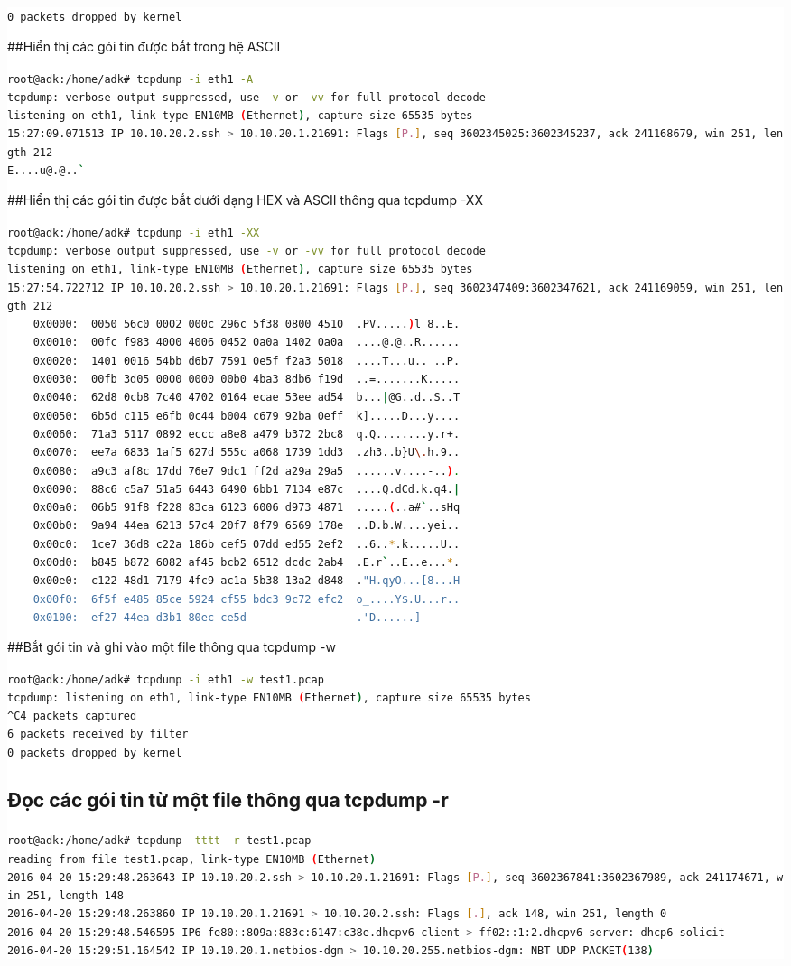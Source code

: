 ```sh
0 packets dropped by kernel
```
##Hiển thị các gói tin được bắt trong hệ ASCII
```sh
root@adk:/home/adk# tcpdump -i eth1 -A
tcpdump: verbose output suppressed, use -v or -vv for full protocol decode
listening on eth1, link-type EN10MB (Ethernet), capture size 65535 bytes
15:27:09.071513 IP 10.10.20.2.ssh > 10.10.20.1.21691: Flags [P.], seq 3602345025:3602345237, ack 241168679, win 251, length 212
E....u@.@..`
```

##Hiển thị các gói tin được bắt dưới dạng HEX và ASCII thông qua tcpdump -XX
```sh
root@adk:/home/adk# tcpdump -i eth1 -XX
tcpdump: verbose output suppressed, use -v or -vv for full protocol decode
listening on eth1, link-type EN10MB (Ethernet), capture size 65535 bytes
15:27:54.722712 IP 10.10.20.2.ssh > 10.10.20.1.21691: Flags [P.], seq 3602347409:3602347621, ack 241169059, win 251, length 212
    0x0000:  0050 56c0 0002 000c 296c 5f38 0800 4510  .PV.....)l_8..E.
    0x0010:  00fc f983 4000 4006 0452 0a0a 1402 0a0a  ....@.@..R......
    0x0020:  1401 0016 54bb d6b7 7591 0e5f f2a3 5018  ....T...u.._..P.
    0x0030:  00fb 3d05 0000 0000 00b0 4ba3 8db6 f19d  ..=.......K.....
    0x0040:  62d8 0cb8 7c40 4702 0164 ecae 53ee ad54  b...|@G..d..S..T
    0x0050:  6b5d c115 e6fb 0c44 b004 c679 92ba 0eff  k].....D...y....
    0x0060:  71a3 5117 0892 eccc a8e8 a479 b372 2bc8  q.Q........y.r+.
    0x0070:  ee7a 6833 1af5 627d 555c a068 1739 1dd3  .zh3..b}U\.h.9..
    0x0080:  a9c3 af8c 17dd 76e7 9dc1 ff2d a29a 29a5  ......v....-..).
    0x0090:  88c6 c5a7 51a5 6443 6490 6bb1 7134 e87c  ....Q.dCd.k.q4.|
    0x00a0:  06b5 91f8 f228 83ca 6123 6006 d973 4871  .....(..a#`..sHq
    0x00b0:  9a94 44ea 6213 57c4 20f7 8f79 6569 178e  ..D.b.W....yei..
    0x00c0:  1ce7 36d8 c22a 186b cef5 07dd ed55 2ef2  ..6..*.k.....U..
    0x00d0:  b845 b872 6082 af45 bcb2 6512 dcdc 2ab4  .E.r`..E..e...*.
    0x00e0:  c122 48d1 7179 4fc9 ac1a 5b38 13a2 d848  ."H.qyO...[8...H
    0x00f0:  6f5f e485 85ce 5924 cf55 bdc3 9c72 efc2  o_....Y$.U...r..
    0x0100:  ef27 44ea d3b1 80ec ce5d                 .'D......]
```

##Bắt gói tin và ghi vào một file thông qua tcpdump -w
```sh
root@adk:/home/adk# tcpdump -i eth1 -w test1.pcap
tcpdump: listening on eth1, link-type EN10MB (Ethernet), capture size 65535 bytes
^C4 packets captured
6 packets received by filter
0 packets dropped by kernel
```

## Đọc các gói tin từ một file thông qua tcpdump -r
```sh
root@adk:/home/adk# tcpdump -tttt -r test1.pcap
reading from file test1.pcap, link-type EN10MB (Ethernet)
2016-04-20 15:29:48.263643 IP 10.10.20.2.ssh > 10.10.20.1.21691: Flags [P.], seq 3602367841:3602367989, ack 241174671, win 251, length 148
2016-04-20 15:29:48.263860 IP 10.10.20.1.21691 > 10.10.20.2.ssh: Flags [.], ack 148, win 251, length 0
2016-04-20 15:29:48.546595 IP6 fe80::809a:883c:6147:c38e.dhcpv6-client > ff02::1:2.dhcpv6-server: dhcp6 solicit
2016-04-20 15:29:51.164542 IP 10.10.20.1.netbios-dgm > 10.10.20.255.netbios-dgm: NBT UDP PACKET(138)
```
